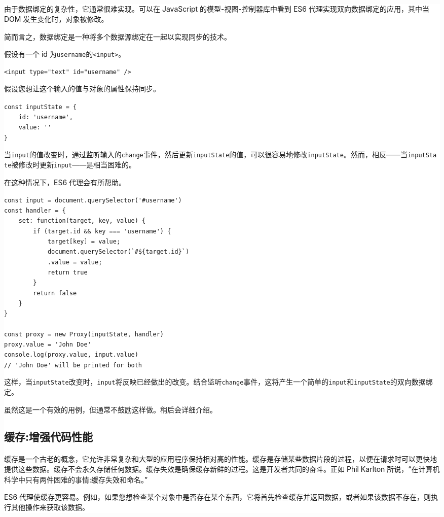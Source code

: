 由于数据绑定的复杂性，它通常很难实现。可以在 JavaScript 的模型-视图-控制器库中看到 ES6 代理实现双向数据绑定的应用，其中当 DOM 发生变化时，对象被修改。

简而言之，数据绑定是一种将多个数据源绑定在一起以实现同步的技术。

假设有一个 id 为`username`的`<input>`。

```
<input type="text" id="username" /> 

```

假设您想让这个输入的值与对象的属性保持同步。

```
const inputState = {
    id: 'username',
    value: ''
}

```

当`input`的值改变时，通过监听输入的`change`事件，然后更新`inputState`的值，可以很容易地修改`inputState`。然而，相反——当`inputState`被修改时更新`input`——是相当困难的。

在这种情况下，ES6 代理会有所帮助。

```
const input = document.querySelector('#username')
const handler = {
    set: function(target, key, value) {
        if (target.id && key === 'username') {
            target[key] = value;
            document.querySelector(`#${target.id}`)
            .value = value;
            return true
        }
        return false
    }
}

const proxy = new Proxy(inputState, handler)
proxy.value = 'John Doe'
console.log(proxy.value, input.value) 
// 'John Doe' will be printed for both

```

这样，当`inputState`改变时，`input`将反映已经做出的改变。结合监听`change`事件，这将产生一个简单的`input`和`inputState`的双向数据绑定。

虽然这是一个有效的用例，但通常不鼓励这样做。稍后会详细介绍。

## 缓存:增强代码性能

缓存是一个古老的概念，它允许非常复杂和大型的应用程序保持相对高的性能。缓存是存储某些数据片段的过程，以便在请求时可以更快地提供这些数据。缓存不会永久存储任何数据。缓存失效是确保缓存新鲜的过程。这是开发者共同的奋斗。正如 Phil Karlton 所说，“在计算机科学中只有两件困难的事情:缓存失效和命名。”

ES6 代理使缓存更容易。例如，如果您想检查某个对象中是否存在某个东西，它将首先检查缓存并返回数据，或者如果该数据不存在，则执行其他操作来获取该数据。
